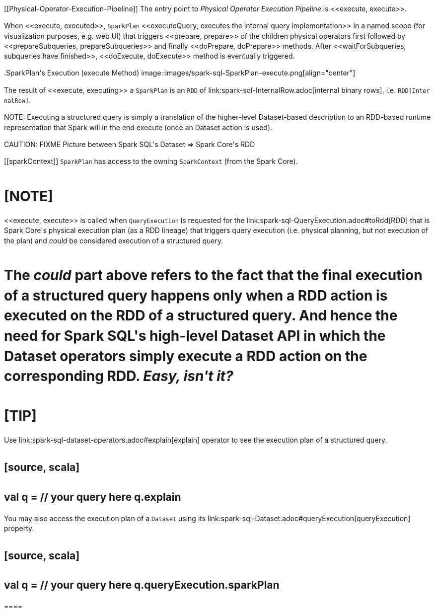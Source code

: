 [[Physical-Operator-Execution-Pipeline]]
The entry point to *Physical Operator Execution Pipeline* is <<execute, execute>>.

When <<execute, executed>>, `SparkPlan` <<executeQuery, executes the internal query implementation>> in a named scope (for visualization purposes, e.g. web UI) that triggers <<prepare, prepare>> of the children physical operators first followed by <<prepareSubqueries, prepareSubqueries>> and finally <<doPrepare, doPrepare>> methods. After <<waitForSubqueries, subqueries have finished>>, <<doExecute, doExecute>> method is eventually triggered.

.SparkPlan's Execution (execute Method)
image::images/spark-sql-SparkPlan-execute.png[align="center"]

The result of <<execute, executing>> a `SparkPlan` is an `RDD` of link:spark-sql-InternalRow.adoc[internal binary rows], i.e. `RDD[InternalRow]`.

NOTE: Executing a structured query is simply a translation of the higher-level Dataset-based description to an RDD-based runtime representation that Spark will in the end execute (once an Dataset action is used).

CAUTION: FIXME Picture between Spark SQL's Dataset => Spark Core's RDD

[[sparkContext]]
`SparkPlan` has access to the owning `SparkContext` (from the Spark Core).

[NOTE]
====
<<execute, execute>> is called when `QueryExecution` is requested for the link:spark-sql-QueryExecution.adoc#toRdd[RDD] that is Spark Core's physical execution plan (as a RDD lineage) that triggers query execution (i.e. physical planning, but not execution of the plan) and _could_ be considered execution of a structured query.

The _could_ part above refers to the fact that the final execution of a structured query happens only when a RDD action is executed on the RDD of a structured query. And hence the need for Spark SQL's high-level Dataset API in which the Dataset operators simply execute a RDD action on the corresponding RDD. _Easy, isn't it?_
====

[TIP]
====
Use link:spark-sql-dataset-operators.adoc#explain[explain] operator to see the execution plan of a structured query.

[source, scala]
----
val q = // your query here
q.explain
----

You may also access the execution plan of a `Dataset` using its link:spark-sql-Dataset.adoc#queryExecution[queryExecution] property.

[source, scala]
----
val q = // your query here
q.queryExecution.sparkPlan
----
====
